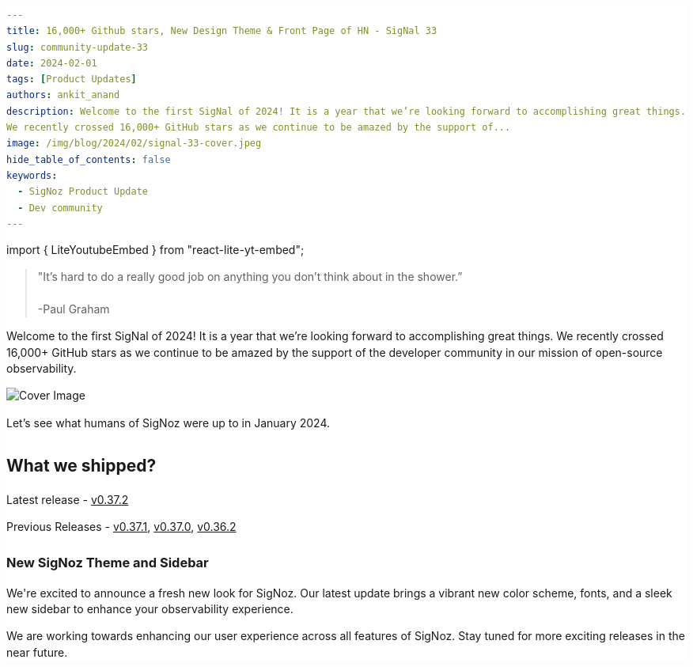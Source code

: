 ```yaml
---
title: 16,000+ Github stars, New Design Theme & Front Page of HN - SigNal 33
slug: community-update-33
date: 2024-02-01
tags: [Product Updates]
authors: ankit_anand
description: Welcome to the first SigNal of 2024! It is a year that we’re looking forward to accomplishing great things. We recently crossed 16,000+ GitHub stars as we continue to be amazed by the support of...
image: /img/blog/2024/02/signal-33-cover.jpeg
hide_table_of_contents: false
keywords:
  - SigNoz Product Update
  - Dev community
---
```


import { LiteYoutubeEmbed } from "react-lite-yt-embed";

<head>
  <link rel="canonical" href="https://signoz.io/blog/community-update-33/"/>
</head>

> "It’s hard to do a really good job on anything you don’t think about in the shower.” <br></br>
> -Paul Graham

Welcome to the first SigNal of 2024! It is a year that we’re looking forward to accomplishing great things. We recently crossed 16,000+ GitHub stars as we continue to be amazed by the support of the developer community in our mission of open-source observability.



![Cover Image](/img/blog/2024/02/signal-33-cover.webp)

Let’s see what humans of SigNoz were up to in January 2024.

## What we shipped?

Latest release - <a href = "https://github.com/SigNoz/signoz/releases/tag/v0.37.2" rel="noopener noreferrer nofollow" target="_blank" >v0.37.2</a>

Previous Releases - <a href = "https://github.com/SigNoz/signoz/releases/tag/v0.37.1" rel="noopener noreferrer nofollow" target="_blank" >v0.37.1</a>, <a href = "https://github.com/SigNoz/signoz/releases/tag/v0.37.0" rel="noopener noreferrer nofollow" target="_blank" >v0.37.0</a>, <a href = "https://github.com/SigNoz/signoz/releases/tag/v0.36.2" rel="noopener noreferrer nofollow" target="_blank" >v0.36.2</a>


### New SigNoz Theme and Sidebar

We're excited to announce a fresh new look for SigNoz. Our latest update brings a vibrant new color scheme, fonts, and a sleek new sidebar to enhance your observability experience.

We are working towards enhancing our user experience across all features of SigNoz. Stay tuned for more exciting releases in the near future.
